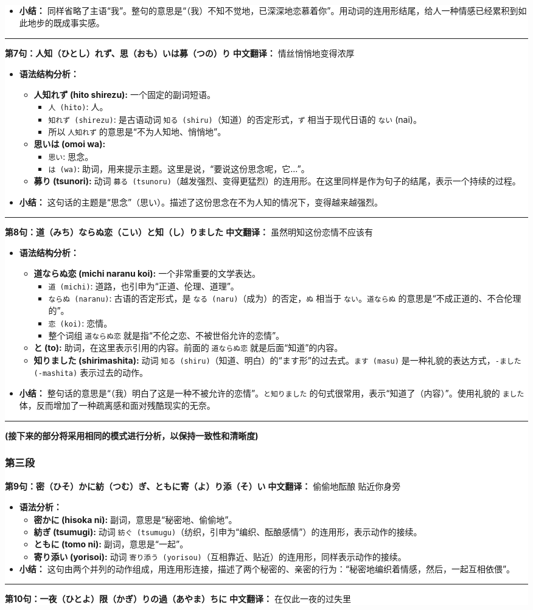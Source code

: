 * **小结：** 同样省略了主语“我”。整句的意思是“（我）不知不觉地，已深深地恋慕着你”。用动词的连用形结尾，给人一种情感已经累积到如此地步的既成事实感。

---

**第7句：人知（ひとし）れず、思（おも）いは募（つの）り**
**中文翻译：** 情丝悄悄地变得浓厚

* **语法结构分析：**
    * **人知れず (hito shirezu):** 一个固定的副词短语。
        * `人 (hito)`: 人。
        * `知れず (shirezu)`: 是古语动词 `知る (shiru)`（知道）的否定形式，`ず` 相当于现代日语的 `ない` (nai)。
        * 所以 `人知れず` 的意思是“不为人知地、悄悄地”。
    * **思いは (omoi wa):**
        * `思い`: 思念。
        * `は (wa)`: 助词，用来提示主题。这里是说，“要说这份思念呢，它...”。
    * **募り (tsunori):** 动词 `募る (tsunoru)`（越发强烈、变得更猛烈）的连用形。在这里同样是作为句子的结尾，表示一个持续的过程。

* **小结：** 这句话的主题是“思念”（思い）。描述了这份思念在不为人知的情况下，变得越来越强烈。

---

**第8句：道（みち）ならぬ恋（こい）と知（し）りました**
**中文翻译：** 虽然明知这份恋情不应该有

* **语法结构分析：**
    * **道ならぬ恋 (michi naranu koi):** 一个非常重要的文学表达。
        * `道 (michi)`: 道路，也引申为“正道、伦理、道理”。
        * `ならぬ (naranu)`: 古语的否定形式，是 `なる (naru)`（成为）的否定，`ぬ` 相当于 `ない`。`道ならぬ` 的意思是“不成正道的、不合伦理的”。
        * `恋 (koi)`: 恋情。
        * 整个词组 `道ならぬ恋` 就是指“不伦之恋、不被世俗允许的恋情”。
    * **と (to):** 助词，在这里表示引用的内容。前面的 `道ならぬ恋` 就是后面“知道”的内容。
    * **知りました (shirimashita):** 动词 `知る (shiru)`（知道、明白）的“ます形”的过去式。`ます (masu)` 是一种礼貌的表达方式，`-ました (-mashita)` 表示过去的动作。

* **小结：** 整句话的意思是“（我）明白了这是一种不被允许的恋情”。`と知りました` 的句式很常用，表示“知道了（内容）”。使用礼貌的 `ました` 体，反而增加了一种疏离感和面对残酷现实的无奈。

---

**(接下来的部分将采用相同的模式进行分析，以保持一致性和清晰度)**

### **第三段**

**第9句：密（ひそ）かに紡（つむ）ぎ、ともに寄（よ）り添（そ）い**
**中文翻译：** 偷偷地酝酿 贴近你身旁

* **语法分析：**
    * **密かに (hisoka ni):** 副词，意思是“秘密地、偷偷地”。
    * **紡ぎ (tsumugi):** 动词 `紡ぐ (tsumugu)`（纺织，引申为“编织、酝酿感情”）的连用形，表示动作的接续。
    * **ともに (tomo ni):** 副词，意思是“一起”。
    * **寄り添い (yorisoi):** 动词 `寄り添う (yorisou)`（互相靠近、贴近）的连用形，同样表示动作的接续。
* **小结：** 这句由两个并列的动作组成，用连用形连接，描述了两个秘密的、亲密的行为：“秘密地编织着情感，然后，一起互相依偎”。

---

**第10句：一夜（ひとよ）限（かぎ）りの過（あやま）ちに**
**中文翻译：** 在仅此一夜的过失里
